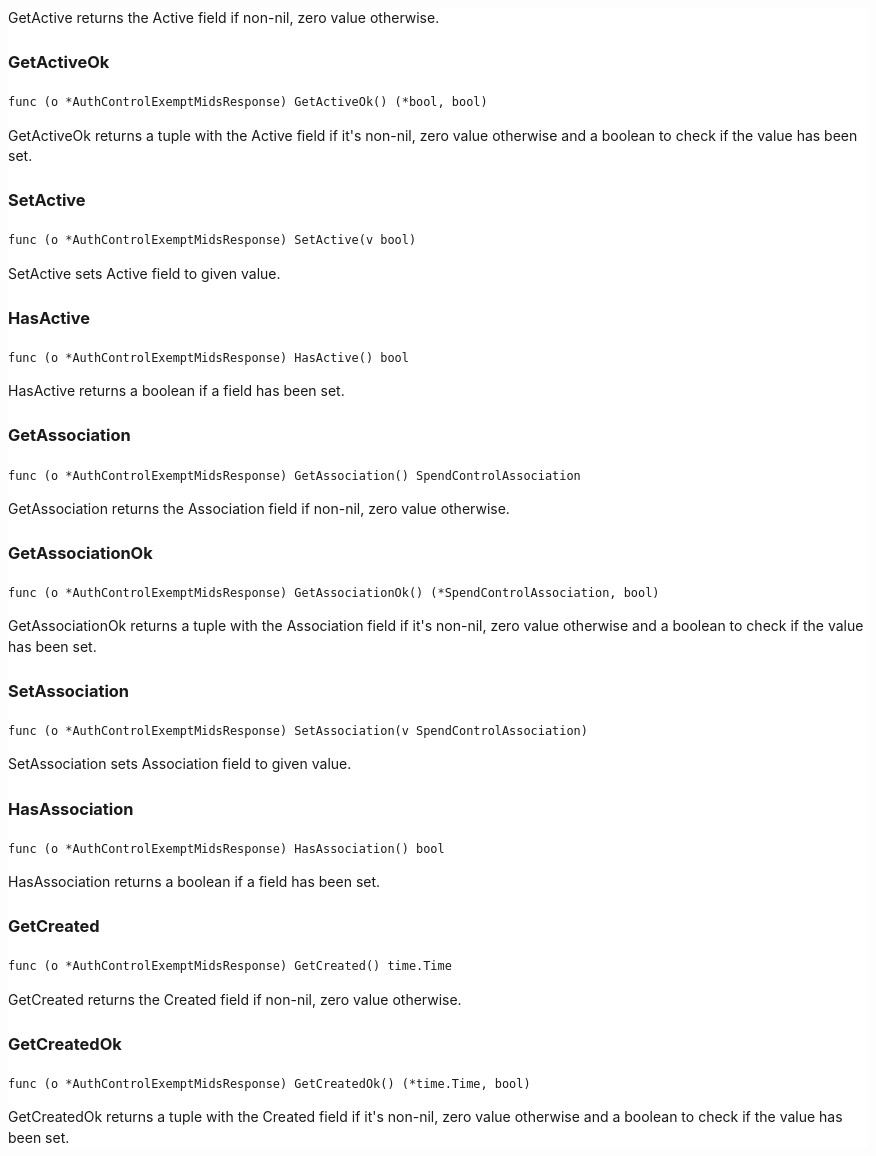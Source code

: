 GetActive returns the Active field if non-nil, zero value otherwise.

### GetActiveOk

`func (o *AuthControlExemptMidsResponse) GetActiveOk() (*bool, bool)`

GetActiveOk returns a tuple with the Active field if it's non-nil, zero value otherwise
and a boolean to check if the value has been set.

### SetActive

`func (o *AuthControlExemptMidsResponse) SetActive(v bool)`

SetActive sets Active field to given value.

### HasActive

`func (o *AuthControlExemptMidsResponse) HasActive() bool`

HasActive returns a boolean if a field has been set.

### GetAssociation

`func (o *AuthControlExemptMidsResponse) GetAssociation() SpendControlAssociation`

GetAssociation returns the Association field if non-nil, zero value otherwise.

### GetAssociationOk

`func (o *AuthControlExemptMidsResponse) GetAssociationOk() (*SpendControlAssociation, bool)`

GetAssociationOk returns a tuple with the Association field if it's non-nil, zero value otherwise
and a boolean to check if the value has been set.

### SetAssociation

`func (o *AuthControlExemptMidsResponse) SetAssociation(v SpendControlAssociation)`

SetAssociation sets Association field to given value.

### HasAssociation

`func (o *AuthControlExemptMidsResponse) HasAssociation() bool`

HasAssociation returns a boolean if a field has been set.

### GetCreated

`func (o *AuthControlExemptMidsResponse) GetCreated() time.Time`

GetCreated returns the Created field if non-nil, zero value otherwise.

### GetCreatedOk

`func (o *AuthControlExemptMidsResponse) GetCreatedOk() (*time.Time, bool)`

GetCreatedOk returns a tuple with the Created field if it's non-nil, zero value otherwise
and a boolean to check if the value has been set.
